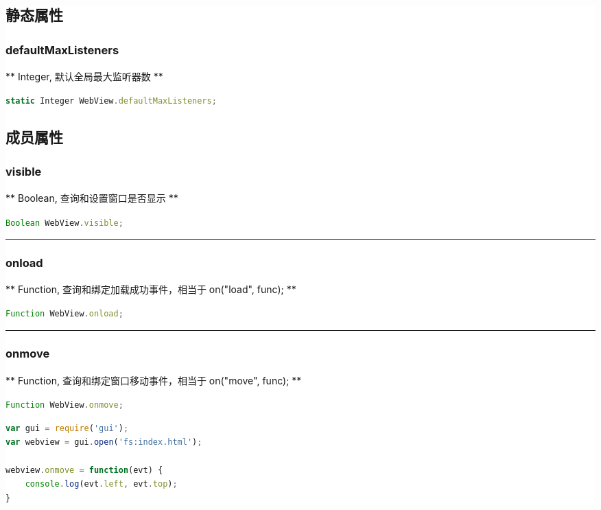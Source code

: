 <g id="edge2" class="edge">
<title>EventEmitter-&gt;WebView</title>
<path fill="none" stroke="#000000" d="M59.4005,-195.2771C59.4005,-186.326 59.4005,-177.4405 59.4005,-168.8229"/>
<polygon fill="#000000" stroke="#000000" points="55.9006,-195.4003 59.4005,-205.4004 62.9006,-195.4004 55.9006,-195.4003"/>
</g>
</g>
</svg></div>

## 静态属性
        
### defaultMaxListeners
** Integer, 默认全局最大监听器数 **

```JavaScript
static Integer WebView.defaultMaxListeners;
```

## 成员属性
        
### visible
** Boolean, 查询和设置窗口是否显示 **

```JavaScript
Boolean WebView.visible;
```

--------------------------
### onload
** Function, 查询和绑定加载成功事件，相当于 on("load", func); **

```JavaScript
Function WebView.onload;
```

--------------------------
### onmove
** Function, 查询和绑定窗口移动事件，相当于 on("move", func); **

```JavaScript
Function WebView.onmove;
```

```JavaScript
var gui = require('gui');
var webview = gui.open('fs:index.html');

webview.onmove = function(evt) {
	console.log(evt.left, evt.top);
}
```
